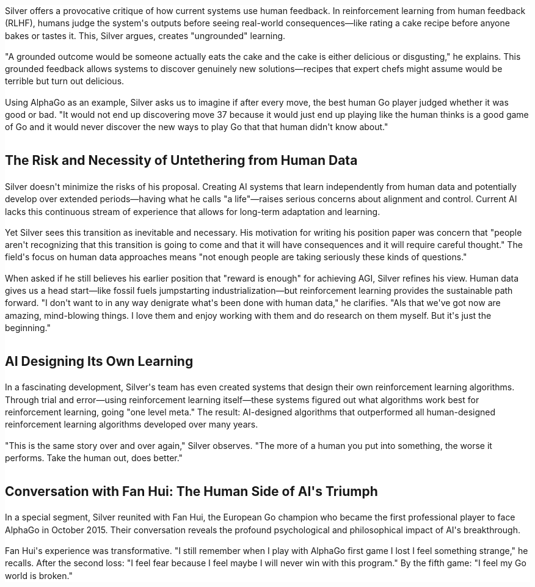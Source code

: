 Silver offers a provocative critique of how current systems use human feedback. In reinforcement learning from human feedback (RLHF), humans judge the system's outputs before seeing real-world consequences—like rating a cake recipe before anyone bakes or tastes it. This, Silver argues, creates "ungrounded" learning.

"A grounded outcome would be someone actually eats the cake and the cake is either delicious or disgusting," he explains. This grounded feedback allows systems to discover genuinely new solutions—recipes that expert chefs might assume would be terrible but turn out delicious.

Using AlphaGo as an example, Silver asks us to imagine if after every move, the best human Go player judged whether it was good or bad. "It would not end up discovering move 37 because it would just end up playing like the human thinks is a good game of Go and it would never discover the new ways to play Go that that human didn't know about."

## The Risk and Necessity of Untethering from Human Data

Silver doesn't minimize the risks of his proposal. Creating AI systems that learn independently from human data and potentially develop over extended periods—having what he calls "a life"—raises serious concerns about alignment and control. Current AI lacks this continuous stream of experience that allows for long-term adaptation and learning.

Yet Silver sees this transition as inevitable and necessary. His motivation for writing his position paper was concern that "people aren't recognizing that this transition is going to come and that it will have consequences and it will require careful thought." The field's focus on human data approaches means "not enough people are taking seriously these kinds of questions."

When asked if he still believes his earlier position that "reward is enough" for achieving AGI, Silver refines his view. Human data gives us a head start—like fossil fuels jumpstarting industrialization—but reinforcement learning provides the sustainable path forward. "I don't want to in any way denigrate what's been done with human data," he clarifies. "AIs that we've got now are amazing, mind-blowing things. I love them and enjoy working with them and do research on them myself. But it's just the beginning."

## AI Designing Its Own Learning

In a fascinating development, Silver's team has even created systems that design their own reinforcement learning algorithms. Through trial and error—using reinforcement learning itself—these systems figured out what algorithms work best for reinforcement learning, going "one level meta." The result: AI-designed algorithms that outperformed all human-designed reinforcement learning algorithms developed over many years.

"This is the same story over and over again," Silver observes. "The more of a human you put into something, the worse it performs. Take the human out, does better."

## Conversation with Fan Hui: The Human Side of AI's Triumph

In a special segment, Silver reunited with Fan Hui, the European Go champion who became the first professional player to face AlphaGo in October 2015. Their conversation reveals the profound psychological and philosophical impact of AI's breakthrough.

Fan Hui's experience was transformative. "I still remember when I play with AlphaGo first game I lost I feel something strange," he recalls. After the second loss: "I feel fear because I feel maybe I will never win with this program." By the fifth game: "I feel my Go world is broken."
